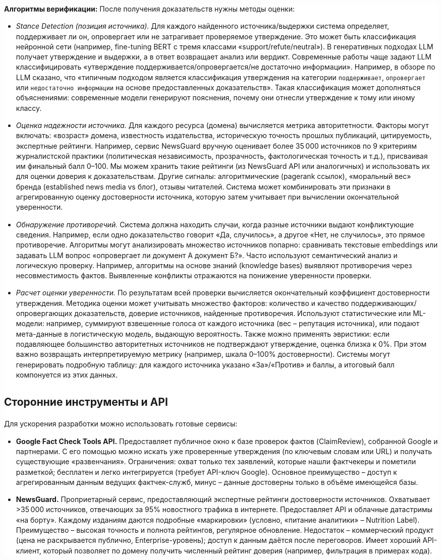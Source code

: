 **Алгоритмы верификации:** После получения доказательств нужны методы оценки:

* *Stance Detection (позиция источника).* Для каждого найденного источника/выдержки система определяет, поддерживает ли он, опровергает или не затрагивает проверяемое утверждение. Это может быть классификация нейронной сети (например, fine-tuning BERT с тремя классами «support/refute/neutral»). В генеративных подходах LLM получает утверждение и выдержки, а в ответ возвращает анализ или вердикт. Современные работы чаще задают LLM классифицировать «утверждение поддерживается/опровергается/не достаточно информации». Например, в обзоре по LLM сказано, что «типичным подходом является классификация утверждения на категории `поддерживает`, `опровергает` или `недостаточно информации` на основе предоставленных доказательств». Такая классификация может дополняться объяснениями: современные модели генерируют пояснения, почему они отнесли утверждение к тому или иному классу.

* *Оценка надежности источника.* Для каждого ресурса (домена) вычисляется метрика авторитетности. Факторы могут включать: «возраст» домена, известность издательства, историческую точность прошлых публикаций, цитируемость, экспертные рейтинги. Например, сервис NewsGuard вручную оценивает более 35 000 источников по 9 критериям журналистской практики (политическая независимость, прозрачность, фактологическая точность и т.д.), присваивая им финальный балл 0–100. Мы можем хранить такие рейтинги (из NewsGuard API или аналогичных) и использовать их для оценки доверия к доказательствам. Другие сигналы: алгоритмические (pagerank ссылок), «моральный вес» бренда (established news media vs блог), отзывы читателей. Система может комбинировать эти признаки в агрегированную оценку достоверности источника, которую затем учитывает при вычислении окончательной уверенности.

* *Обнаружение противоречий.* Система должна находить случаи, когда разные источники выдают конфликтующие сведения. Например, если одно доказательство говорит «Да, случилось», а другое «Нет, не случилось», это прямое противоречие. Алгоритмы могут анализировать множество источников попарно: сравнивать текстовые embeddings или задавать LLM вопрос «опровергает ли документ А документ Б?». Часто используют семантический анализ и логическую проверку. Например, алгоритмы на основе знаний (knowledge bases) выявляют противоречия через несовместимость фактов. Выявленные конфликты отражаются на понижение уверенности проверки.

* *Расчет оценки уверенности.* По результатам всей проверки вычисляется окончательный коэффициент достоверности утверждения. Методика оценки может учитывать множество факторов: количество и качество поддерживающих/опровергающих доказательств, доверие источников, найденные противоречия. Используют статистические или ML-модели: например, суммируют взвешенные голоса от каждого источника (вес – репутация источника), или подают мета-данные в логистическую модель, выдающую вероятность. Также можно применять эвристики: если подавляющее большинство авторитетных источников не подтверждают утверждение, оценка близка к 0%. При этом важно возвращать интерпретируемую метрику (например, шкала 0–100% достоверности). Системы могут генерировать подробную таблицу: для каждого источника указано «За»/«Против» и баллы, а итоговый балл компонуется из этих данных.

## Сторонние инструменты и API

Для ускорения разработки можно использовать готовые сервисы:

* **Google Fact Check Tools API.** Предоставляет публичное окно к базе проверок фактов (ClaimReview), собранной Google и партнерами. С его помощью можно искать уже проверенные утверждения (по ключевым словам или URL) и получать существующие «развенчания». Ограничения: охват только тех заявлений, которые нашли фактчекеры и пометили разметкой; бесплатен и легко интегрируется (требует API-ключ Google). Основное преимущество – доступ к агрегированным данным ведущих фактчек-служб, минус – данные достоверны только в объёме имеющейся базы.

* **NewsGuard.** Проприетарный сервис, предоставляющий экспертные рейтинги достоверности источников. Охватывает >35 000 источников, отвечающих за 95% новостного трафика в интернете. Предоставляет API и облачные датастримы «на борту». Каждому изданиям даются подробные «маркировки» (условно, «питание аналитики» – Nutrition Label). Преимущество – высокая точность и полнота рейтингов, регулярное обновление. Недостаток – коммерческий продукт (цена не раскрывается публично, Enterprise-уровень); доступ к данным даётся после переговоров. Имеет хороший API-клиент, который позволяет по домену получить численный рейтинг доверия (например, фильтрация в примерах кода).

